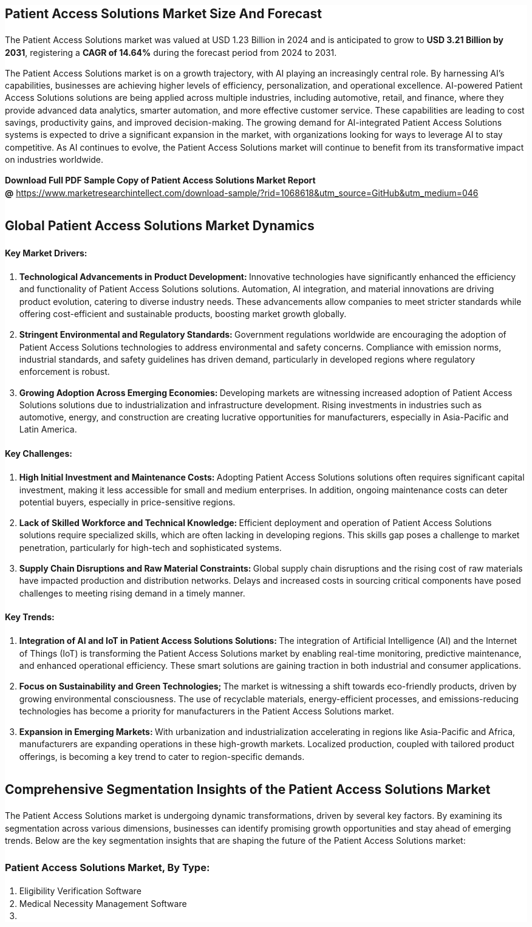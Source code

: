 <h2>Patient Access Solutions Market Size And Forecast</h2><p>The Patient Access Solutions market was valued at USD 1.23 Billion in 2024 and is anticipated to grow to <strong>USD 3.21 Billion by 2031</strong>, registering a <strong>CAGR of 14.64%</strong> during the forecast period from 2024 to 2031.</p><p>The Patient Access Solutions market is on a growth trajectory, with AI playing an increasingly central role. By harnessing AI’s capabilities, businesses are achieving higher levels of efficiency, personalization, and operational excellence. AI-powered Patient Access Solutions solutions are being applied across multiple industries, including automotive, retail, and finance, where they provide advanced data analytics, smarter automation, and more effective customer service. These capabilities are leading to cost savings, productivity gains, and improved decision-making. The growing demand for AI-integrated Patient Access Solutions systems is expected to drive a significant expansion in the market, with organizations looking for ways to leverage AI to stay competitive. As AI continues to evolve, the Patient Access Solutions market will continue to benefit from its transformative impact on industries worldwide.</p><p><strong>Download Full PDF Sample Copy of Patient Access Solutions Market Report @</strong>&nbsp;<a href="https://www.marketresearchintellect.com/download-sample/?rid=1068618&amp;utm_source=GitHub&amp;utm_medium=046">https://www.marketresearchintellect.com/download-sample/?rid=1068618&amp;utm_source=GitHub&amp;utm_medium=046</a></p><h2>Global Patient Access Solutions Market Dynamics</h2><h4><strong>Key Market Drivers:</strong></h4><ol><li><p><strong>Technological Advancements in Product Development:&nbsp;</strong>Innovative technologies have significantly enhanced the efficiency and functionality of Patient Access Solutions solutions. Automation, AI integration, and material innovations are driving product evolution, catering to diverse industry needs. These advancements allow companies to meet stricter standards while offering cost-efficient and sustainable products, boosting market growth globally.</p></li><li><p><strong>Stringent Environmental and Regulatory Standards:&nbsp;</strong>Government regulations worldwide are encouraging the adoption of Patient Access Solutions technologies to address environmental and safety concerns. Compliance with emission norms, industrial standards, and safety guidelines has driven demand, particularly in developed regions where regulatory enforcement is robust.</p></li><li><p><strong>Growing Adoption Across Emerging Economies:&nbsp;</strong>Developing markets are witnessing increased adoption of Patient Access Solutions solutions due to industrialization and infrastructure development. Rising investments in industries such as automotive, energy, and construction are creating lucrative opportunities for manufacturers, especially in Asia-Pacific and Latin America.</p></li></ol><h4><strong>Key Challenges:</strong></h4><ol><li><p><strong>High Initial Investment and Maintenance Costs:&nbsp;</strong>Adopting Patient Access Solutions solutions often requires significant capital investment, making it less accessible for small and medium enterprises. In addition, ongoing maintenance costs can deter potential buyers, especially in price-sensitive regions.</p></li><li><p><strong>Lack of Skilled Workforce and Technical Knowledge:&nbsp;</strong>Efficient deployment and operation of Patient Access Solutions solutions require specialized skills, which are often lacking in developing regions. This skills gap poses a challenge to market penetration, particularly for high-tech and sophisticated systems.</p></li><li><p><strong>Supply Chain Disruptions and Raw Material Constraints:&nbsp;</strong>Global supply chain disruptions and the rising cost of raw materials have impacted production and distribution networks. Delays and increased costs in sourcing critical components have posed challenges to meeting rising demand in a timely manner.</p></li></ol><h4><strong>Key Trends:</strong></h4><ol><li><p><strong>Integration of AI and IoT in Patient Access Solutions Solutions:&nbsp;</strong>The integration of Artificial Intelligence (AI) and the Internet of Things (IoT) is transforming the Patient Access Solutions market by enabling real-time monitoring, predictive maintenance, and enhanced operational efficiency. These smart solutions are gaining traction in both industrial and consumer applications.</p></li><li><p><strong>Focus on Sustainability and Green Technologies;&nbsp;</strong>The market is witnessing a shift towards eco-friendly products, driven by growing environmental consciousness. The use of recyclable materials, energy-efficient processes, and emissions-reducing technologies has become a priority for manufacturers in the Patient Access Solutions market.</p></li><li><p><strong>Expansion in Emerging Markets:&nbsp;</strong>With urbanization and industrialization accelerating in regions like Asia-Pacific and Africa, manufacturers are expanding operations in these high-growth markets. Localized production, coupled with tailored product offerings, is becoming a key trend to cater to region-specific demands.</p></li></ol><div class="article-main__content" data-test-id="publishing-text-block"><h2>Comprehensive Segmentation Insights of the Patient Access Solutions Market</h2><p>The Patient Access Solutions market is undergoing dynamic transformations, driven by several key factors. By examining its segmentation across various dimensions, businesses can identify promising growth opportunities and stay ahead of emerging trends. Below are the key segmentation insights that are shaping the future of the Patient Access Solutions market:</p><h3><strong>Patient Access Solutions Market, By Type:<br /></strong></h3><ol><li>Eligibility Verification Software<li> Medical Necessity Management Software<li>